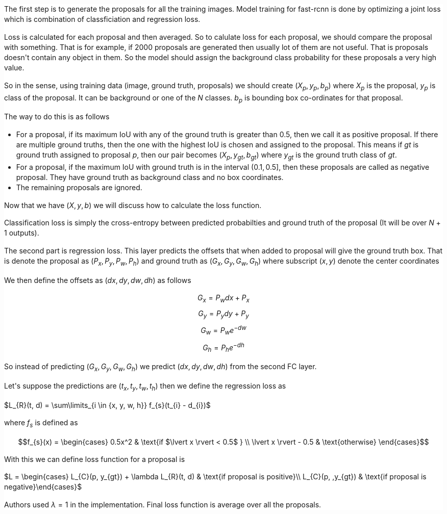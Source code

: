 The first step is to generate the proposals for all the training images. Model training for fast-rcnn is done by optimizing a joint loss which is combination of classficiation and regression loss.

Loss is calculated for each proposal and then averaged. So to calulate loss for each proposal, we should compare the proposal with something. That is for example, if 2000 proposals are generated then usually lot of them are not useful. That is proposals doesn't contain any object in them. So the model should assign the background class probability for these proposals a very high value.

So in the sense, using training data (image, ground truth, proposals) we should create $(X_{p}, y_{p}, b_{p})$ where $X_{p}$ is the proposal, $y_{p}$ is class of the proposal. It can be background or one of the $N$ classes. $b_{p}$ is bounding box co-ordinates for that proposal.

The way to do this is as follows

- For a proposal, if its maximum IoU with any of the ground truth is greater than 0.5, then we call it as positive proposal. If there are multiple ground truths, then the one with the highest IoU is chosen and assigned to the proposal. This means if $gt$ is ground truth assigned to proposal $p$, then our pair becomes $(X_{p}, y_{gt}, b_{gt})$ where $y_{gt}$ is the ground truth class of $gt$.
- For a proposal, if the maximum IoU with ground truth is in the interval $(0.1, 0.5]$, then these proposals are called as negative proposal. They have ground truth as background class and no box coordinates.
- The remaining proposals are ignored.

Now that we have $(X, y, b)$ we will discuss how to calculate the loss function.

Classification loss is simply the cross-entropy between predicted probabilties and ground truth of the proposal (It will be over $N + 1$ outputs).

The second part is regression loss. This layer predicts the offsets that when added to proposal will give the ground truth box. That is denote the proposal as $(P_{x}, P_{y}, P_{w}, P_{h})$ and ground truth as $(G_{x}, G_{y}, G_{w}, G_{h})$ where subscript $(x, y)$ denote the center coordinates

We then define the offsets as $(dx, dy, dw, dh)$ as follows

$$ G_{x} = P_{w}dx + P_{x} $$
$$ G_{y} = P_{y}dy + P_{y} $$
$$ G_{w} = P_{w}e^{-dw} $$
$$ G_{h} = P_{h}e^{-dh} $$

So instead of predicting $(G_{x}, G_{y}, G_{w}, G_{h})$ we predict $(dx, dy, dw, dh)$ from the second FC layer.

Let's suppose the predictions are $(t_{x}, t_{y}, t_{w}, t_{h})$ then we define the regression loss as

$L_{R}(t, d) = \sum\limits_{i \in {x, y, w, h}} f_{s}(t_{i} - d_{i})$

where $f_{s}$ is defined as

$$f_{s}(x) = \begin{cases} 0.5x^2 & \text{if $\lvert x \rvert < 0.5$ } \\ \lvert x \rvert - 0.5 & \text{otherwise} \end{cases}$$

With this we can define loss function for a proposal is

$L = \begin{cases} L_{C}(p, y_{gt}) + \lambda L_{R}(t, d) & \text{if proposal is positive}\\ L_{C}(p, ,y_{gt}) & \text{if proposal is negative}\end{cases}$

Authors used $\lambda = 1$ in the implementation. Final loss function is average over all the proposals.

